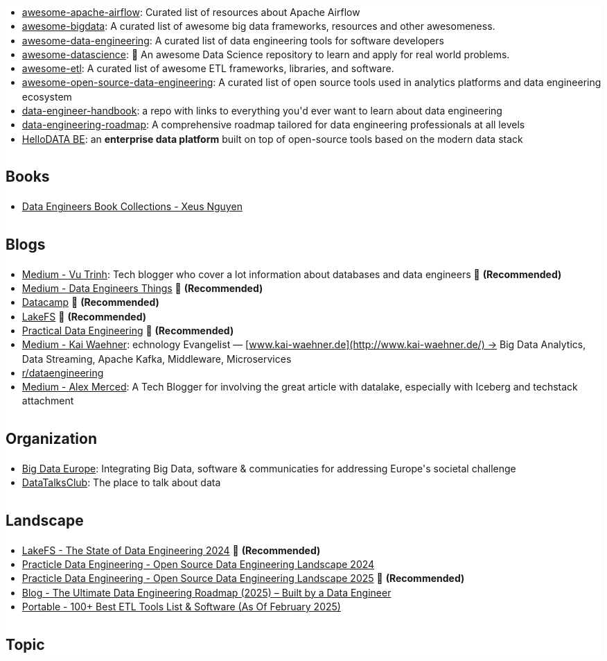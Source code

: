 - [awesome-apache-airflow](https://github.com/jghoman/awesome-apache-airflow): Curated list of resources about Apache Airflow
- [awesome-bigdata](https://github.com/oxnr/awesome-bigdata): A curated list of awesome big data frameworks, resources and other awesomeness.
- [awesome-data-engineering](https://github.com/igorbarinov/awesome-data-engineering): A curated list of data engineering tools for software developers
- [awesome-datascience](https://github.com/academic/awesome-datascience): 📝 An awesome Data Science repository to learn and apply for real world problems.
- [awesome-etl](https://github.com/pawl/awesome-etl): A curated list of awesome ETL frameworks, libraries, and software.
- [awesome-open-source-data-engineering](https://github.com/pracdata/awesome-open-source-data-engineering): A curated list of open source tools used in analytics platforms and data engineering ecosystem
- [data-engineer-handbook](https://github.com/DataExpert-io/data-engineer-handbook): a repo with links to everything you'd ever want to learn about data engineering
- [data-engineering-roadmap](https://github.com/data-burst/data-engineering-roadmap): A comprehensive roadmap tailored for data engineering professionals at all levels
- [HelloDATA BE](https://kanton-bern.github.io/hellodata-be/): an **enterprise data platform** built on top of open-source tools based on the modern data stack
## Books

- [Data Engineers Book Collections - Xeus Nguyen](https://drive.google.com/drive/folders/1PmIc4fibMzcLCVgTFKbr4bo8gwbgP38J?usp=sharing)
## Blogs

- [Medium - Vu Trinh](https://medium.com/@vutrinh274): Tech blogger who cover a lot information about databases and data engineers 🌟 **(Recommended)**
- [Medium - Data Engineers Things](https://blog.det.life/) 🌟 **(Recommended)**
- [Datacamp](https://www.datacamp.com/blog) 🌟 **(Recommended)**
- [LakeFS](https://lakefs.io/blog/) 🌟 **(Recommended)**
- [Practical Data Engineering](https://www.pracdata.io/) 🌟 **(Recommended)**
- [Medium - Kai Waehner](https://kai-waehner.medium.com/): echnology Evangelist — [www.kai-waehner.de](http://www.kai-waehner.de/) → Big Data Analytics, Data Streaming, Apache Kafka, Middleware, Microservices
- [r/dataengineering](https://www.reddit.com/r/dataengineering/)
- [Medium - Alex Merced](https://medium.alexmerced.blog/): A Tech Blogger for involving the great article with datalake, especially with Iceberg and techstack attachment
## Organization

- [Big Data Europe](https://github.com/big-data-europe): Integrating Big Data, software & communicaties for addressing Europe's societal challenge
- [DataTalksClub](https://github.com/DataTalksClub): The place to talk about data
## Landscape

- [LakeFS - The State of Data Engineering 2024](https://lakefs.io/blog/the-state-of-data-engineering-2024/) 🌟 **(Recommended)**
- [Practicle Data Engineering - Open Source Data Engineering Landscape 2024](https://practicaldataengineering.substack.com/p/open-source-data-engineering-landscape?r=23jwn&utm_campaign=post&utm_medium=web&triedRedirect=true)
- [Practicle Data Engineering - Open Source Data Engineering Landscape 2025](https://www.pracdata.io/p/open-source-data-engineering-landscape-2025) 🌟 **(Recommended)**
- [Blog - The Ultimate Data Engineering Roadmap (2025) – Built by a Data Engineer](https://datawithbaraa.substack.com/p/the-ultimate-data-engineering-roadmap)
- [Portable - 100+ Best ETL Tools List & Software (As Of February 2025)](https://portable.io/learn/best-etl-tools)
## Topic
